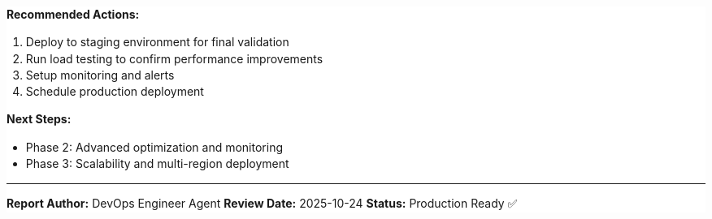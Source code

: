 **Recommended Actions:**
1. Deploy to staging environment for final validation
2. Run load testing to confirm performance improvements
3. Setup monitoring and alerts
4. Schedule production deployment

**Next Steps:**
- Phase 2: Advanced optimization and monitoring
- Phase 3: Scalability and multi-region deployment

---

**Report Author:** DevOps Engineer Agent
**Review Date:** 2025-10-24
**Status:** Production Ready ✅
